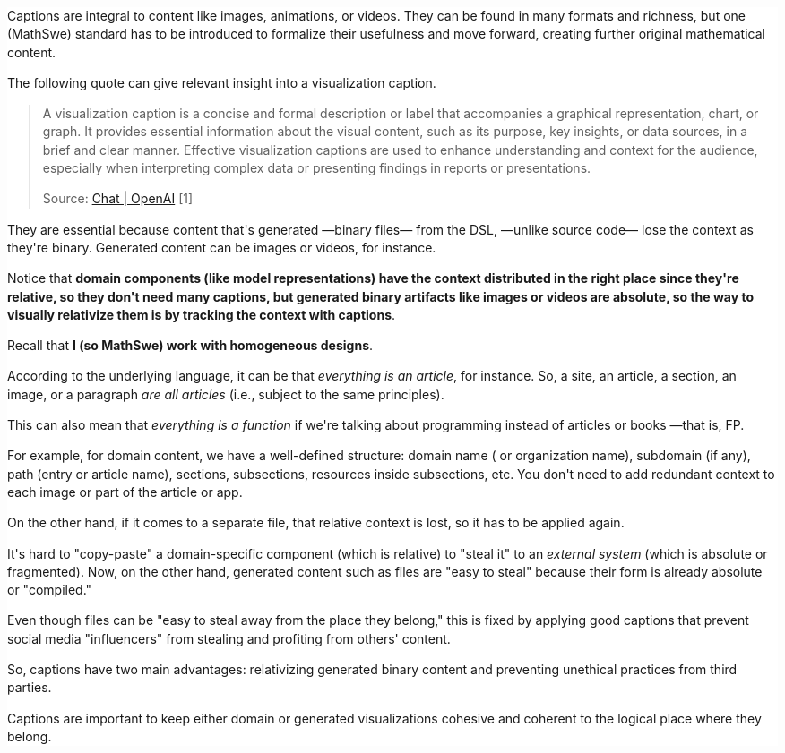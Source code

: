 Captions are integral to content like images, animations, or videos. They can be
found in many formats and richness, but one (MathSwe) standard has to be
introduced to formalize their usefulness and move forward, creating further
original mathematical content.

The following quote can give relevant insight into a visualization caption.

> A visualization caption is a concise and formal description or label that
> accompanies a graphical representation, chart, or graph. It provides essential
> information about the visual content, such as its purpose, key insights, or
> data sources, in a brief and clear manner. Effective visualization captions
> are used to enhance understanding and context for the audience, especially
> when interpreting complex data or presenting findings in reports or
> presentations.
>
> Source: [Chat \| OpenAI](https://chat.openai.com) [1]

They are essential because content that's generated —binary files— from the DSL,
—unlike source code— lose the context as they're binary. Generated content can
be images or videos, for instance.

Notice that **domain components (like model representations) have the context
distributed in the right place since they're relative, so they don't need many
captions, but generated binary artifacts like images or videos are absolute, so
the way to visually relativize them is by tracking the context with captions**.

Recall that **I (so MathSwe) work with homogeneous designs**.

According to the underlying language, it can be that *everything is an article*,
for instance. So, a site, an article, a section, an image, or a paragraph *are
all articles* (i.e., subject to the same principles).

This can also mean that *everything is a function* if we're talking about
programming instead of articles or books —that is, FP.

For example, for domain content, we have a well-defined structure: domain name (
or organization name), subdomain (if any), path (entry or article name),
sections, subsections, resources inside subsections, etc. You don't need to add
redundant context to each image or part of the article or app.

On the other hand, if it comes to a separate file, that relative context is
lost, so it has to be applied again.

It's hard to "copy-paste" a domain-specific component (which is relative) to
"steal it" to an *external system* (which is absolute or fragmented). Now, on
the other hand, generated content such as files are "easy to steal"
because their form is already absolute or "compiled."

Even though files can be "easy to steal away from the place they belong,"
this is fixed by applying good captions that prevent social media
"influencers" from stealing and profiting from others' content.

So, captions have two main advantages: relativizing generated binary content and
preventing unethical practices from third parties.

Captions are important to keep either domain or generated visualizations
cohesive and coherent to the logical place where they belong.


[^1]: The only exception is abstract captions that have to be `Light` since